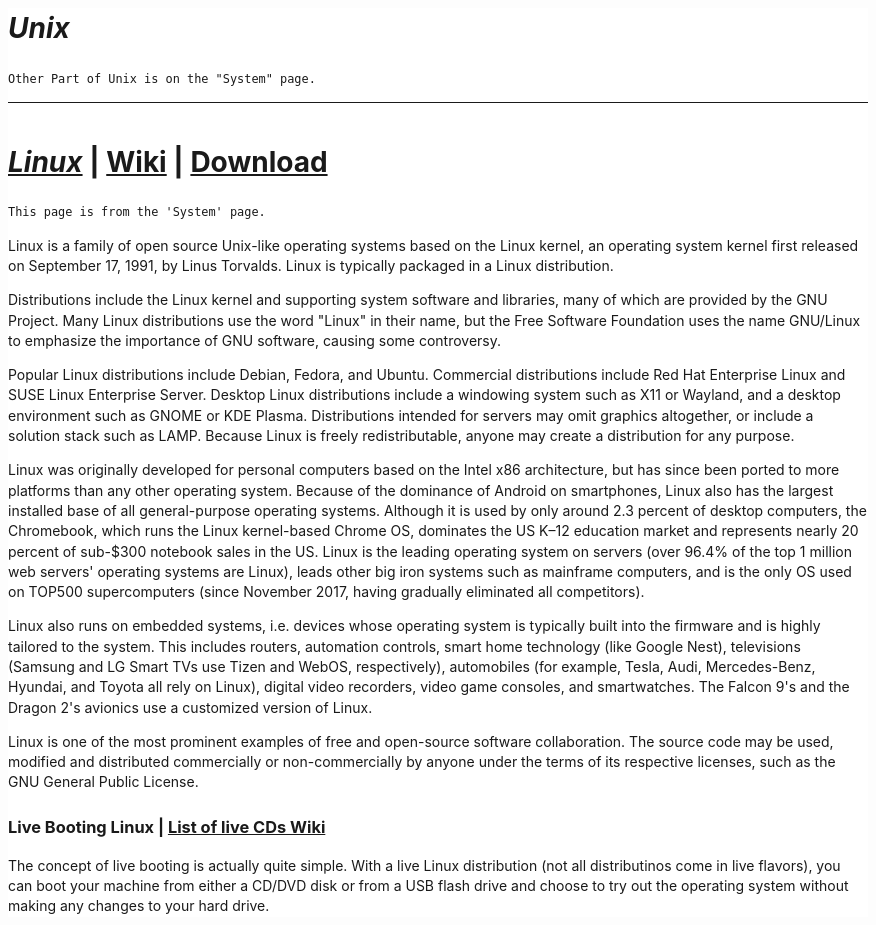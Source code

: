 # *Unix*

`Other Part of Unix is on the "System" page.`

---

# *[Linux](https://www.linux.org/)* | [Wiki](https://en.wikipedia.org/wiki/Linux) | [Download](https://www.linux.org/pages/download/)

`This page is from the 'System' page.`

Linux is a family of open source Unix-like operating systems based on the Linux kernel, an operating system kernel first released on September 17, 1991, by Linus Torvalds. Linux is typically packaged in a Linux distribution.

Distributions include the Linux kernel and supporting system software and libraries, many of which are provided by the GNU Project. Many Linux distributions use the word "Linux" in their name, but the Free Software Foundation uses the name GNU/Linux to emphasize the importance of GNU software, causing some controversy.

Popular Linux distributions include Debian, Fedora, and Ubuntu. Commercial distributions include Red Hat Enterprise Linux and SUSE Linux Enterprise Server. Desktop Linux distributions include a windowing system such as X11 or Wayland, and a desktop environment such as GNOME or KDE Plasma. Distributions intended for servers may omit graphics altogether, or include a solution stack such as LAMP. Because Linux is freely redistributable, anyone may create a distribution for any purpose.

Linux was originally developed for personal computers based on the Intel x86 architecture, but has since been ported to more platforms than any other operating system. Because of the dominance of Android on smartphones, Linux also has the largest installed base of all general-purpose operating systems. Although it is used by only around 2.3 percent of desktop computers, the Chromebook, which runs the Linux kernel-based Chrome OS, dominates the US K–12 education market and represents nearly 20 percent of sub-$300 notebook sales in the US. Linux is the leading operating system on servers (over 96.4% of the top 1 million web servers' operating systems are Linux), leads other big iron systems such as mainframe computers, and is the only OS used on TOP500 supercomputers (since November 2017, having gradually eliminated all competitors).

Linux also runs on embedded systems, i.e. devices whose operating system is typically built into the firmware and is highly tailored to the system. This includes routers, automation controls, smart home technology (like Google Nest), televisions (Samsung and LG Smart TVs use Tizen and WebOS, respectively), automobiles (for example, Tesla, Audi, Mercedes-Benz, Hyundai, and Toyota all rely on Linux), digital video recorders, video game consoles, and smartwatches. The Falcon 9's and the Dragon 2's avionics use a customized version of Linux.

Linux is one of the most prominent examples of free and open-source software collaboration. The source code may be used, modified and distributed commercially or non-commercially by anyone under the terms of its respective licenses, such as the GNU General Public License.

### Live Booting Linux | [List of live CDs Wiki](https://en.wikipedia.org/wiki/List_of_live_CDs)

The concept of live booting is actually quite simple. With a live Linux distribution (not all distributinos come in live flavors), you can boot your machine from either a CD/DVD disk or from a USB flash drive and choose to try out the operating system without making any changes to your hard drive.
